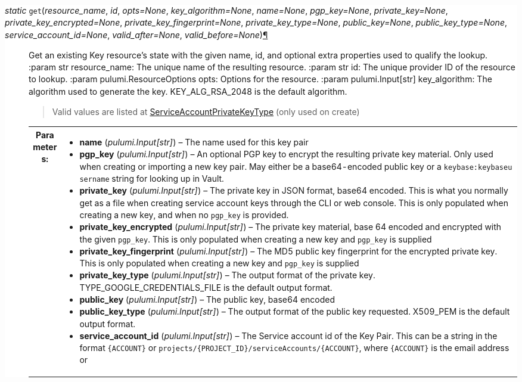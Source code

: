 <dl class="staticmethod">
<dt id="pulumi_gcp.service_account.Key.get">
<em class="property">static </em><code class="descname">get</code><span class="sig-paren">(</span><em>resource_name</em>, <em>id</em>, <em>opts=None</em>, <em>key_algorithm=None</em>, <em>name=None</em>, <em>pgp_key=None</em>, <em>private_key=None</em>, <em>private_key_encrypted=None</em>, <em>private_key_fingerprint=None</em>, <em>private_key_type=None</em>, <em>public_key=None</em>, <em>public_key_type=None</em>, <em>service_account_id=None</em>, <em>valid_after=None</em>, <em>valid_before=None</em><span class="sig-paren">)</span><a class="headerlink" href="#pulumi_gcp.service_account.Key.get" title="Permalink to this definition">¶</a></dt>
<dd><p>Get an existing Key resource’s state with the given name, id, and optional extra
properties used to qualify the lookup.
:param str resource_name: The unique name of the resulting resource.
:param str id: The unique provider ID of the resource to lookup.
:param pulumi.ResourceOptions opts: Options for the resource.
:param pulumi.Input[str] key_algorithm: The algorithm used to generate the key. KEY_ALG_RSA_2048 is the default algorithm.</p>
<blockquote>
<div>Valid values are listed at
<a class="reference external" href="https://cloud.google.com/iam/reference/rest/v1/projects.serviceAccounts.keys#ServiceAccountKeyAlgorithm">ServiceAccountPrivateKeyType</a>
(only used on create)</div></blockquote>
<table class="docutils field-list" frame="void" rules="none">
<col class="field-name" />
<col class="field-body" />
<tbody valign="top">
<tr class="field-odd field"><th class="field-name">Parameters:</th><td class="field-body"><ul class="first last simple">
<li><strong>name</strong> (<em>pulumi.Input</em><em>[</em><em>str</em><em>]</em>) – The name used for this key pair</li>
<li><strong>pgp_key</strong> (<em>pulumi.Input</em><em>[</em><em>str</em><em>]</em>) – An optional PGP key to encrypt the resulting private
key material. Only used when creating or importing a new key pair. May either be
a base64-encoded public key or a <code class="docutils literal notranslate"><span class="pre">keybase:keybaseusername</span></code> string for looking up
in Vault.</li>
<li><strong>private_key</strong> (<em>pulumi.Input</em><em>[</em><em>str</em><em>]</em>) – The private key in JSON format, base64 encoded. This is what you normally get as a file when creating
service account keys through the CLI or web console. This is only populated when creating a new key, and when no
<code class="docutils literal notranslate"><span class="pre">pgp_key</span></code> is provided.</li>
<li><strong>private_key_encrypted</strong> (<em>pulumi.Input</em><em>[</em><em>str</em><em>]</em>) – The private key material, base 64 encoded and
encrypted with the given <code class="docutils literal notranslate"><span class="pre">pgp_key</span></code>. This is only populated when creating a new
key and <code class="docutils literal notranslate"><span class="pre">pgp_key</span></code> is supplied</li>
<li><strong>private_key_fingerprint</strong> (<em>pulumi.Input</em><em>[</em><em>str</em><em>]</em>) – The MD5 public key fingerprint for the encrypted
private key. This is only populated when creating a new key and <code class="docutils literal notranslate"><span class="pre">pgp_key</span></code> is supplied</li>
<li><strong>private_key_type</strong> (<em>pulumi.Input</em><em>[</em><em>str</em><em>]</em>) – The output format of the private key. TYPE_GOOGLE_CREDENTIALS_FILE is the default output format.</li>
<li><strong>public_key</strong> (<em>pulumi.Input</em><em>[</em><em>str</em><em>]</em>) – The public key, base64 encoded</li>
<li><strong>public_key_type</strong> (<em>pulumi.Input</em><em>[</em><em>str</em><em>]</em>) – The output format of the public key requested. X509_PEM is the default output format.</li>
<li><strong>service_account_id</strong> (<em>pulumi.Input</em><em>[</em><em>str</em><em>]</em>) – The Service account id of the Key Pair. This can be a string in the format
<code class="docutils literal notranslate"><span class="pre">{ACCOUNT}</span></code> or <code class="docutils literal notranslate"><span class="pre">projects/{PROJECT_ID}/serviceAccounts/{ACCOUNT}</span></code>, where <code class="docutils literal notranslate"><span class="pre">{ACCOUNT}</span></code> is the email address or